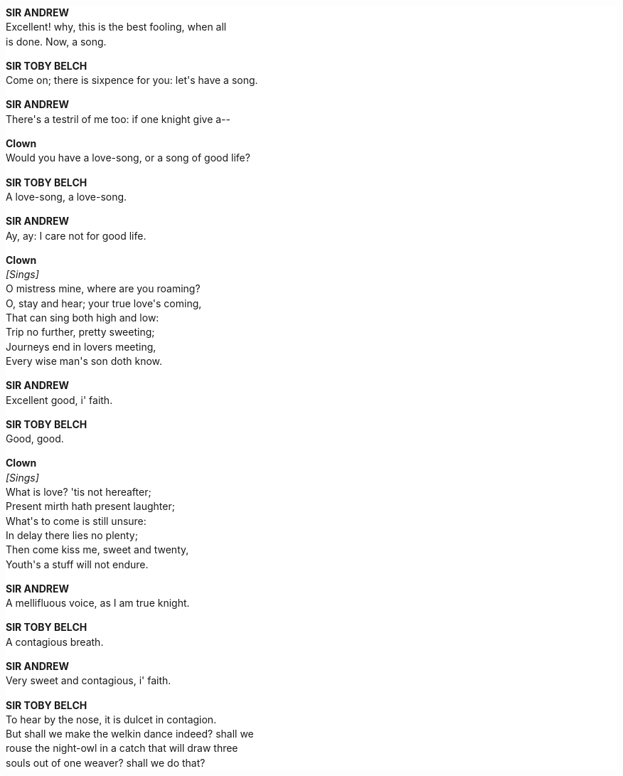 **SIR ANDREW**  
Excellent! why, this is the best fooling, when all  
is done. Now, a song.  

**SIR TOBY BELCH**  
Come on; there is sixpence for you: let's have a song.  

**SIR ANDREW**  
There's a testril of me too: if one knight give a--  

**Clown**  
Would you have a love-song, or a song of good life?  

**SIR TOBY BELCH**  
A love-song, a love-song.  

**SIR ANDREW**  
Ay, ay: I care not for good life.  

**Clown**  
_[Sings]_  
O mistress mine, where are you roaming?  
O, stay and hear; your true love's coming,  
That can sing both high and low:  
Trip no further, pretty sweeting;  
Journeys end in lovers meeting,  
Every wise man's son doth know.  

**SIR ANDREW**  
Excellent good, i' faith.  

**SIR TOBY BELCH**  
Good, good.  

**Clown**  
_[Sings]_  
What is love? 'tis not hereafter;  
Present mirth hath present laughter;  
What's to come is still unsure:  
In delay there lies no plenty;  
Then come kiss me, sweet and twenty,  
Youth's a stuff will not endure.  

**SIR ANDREW**  
A mellifluous voice, as I am true knight.  

**SIR TOBY BELCH**  
A contagious breath.  

**SIR ANDREW**  
Very sweet and contagious, i' faith.  

**SIR TOBY BELCH**  
To hear by the nose, it is dulcet in contagion.  
But shall we make the welkin dance indeed? shall we  
rouse the night-owl in a catch that will draw three  
souls out of one weaver? shall we do that?  
